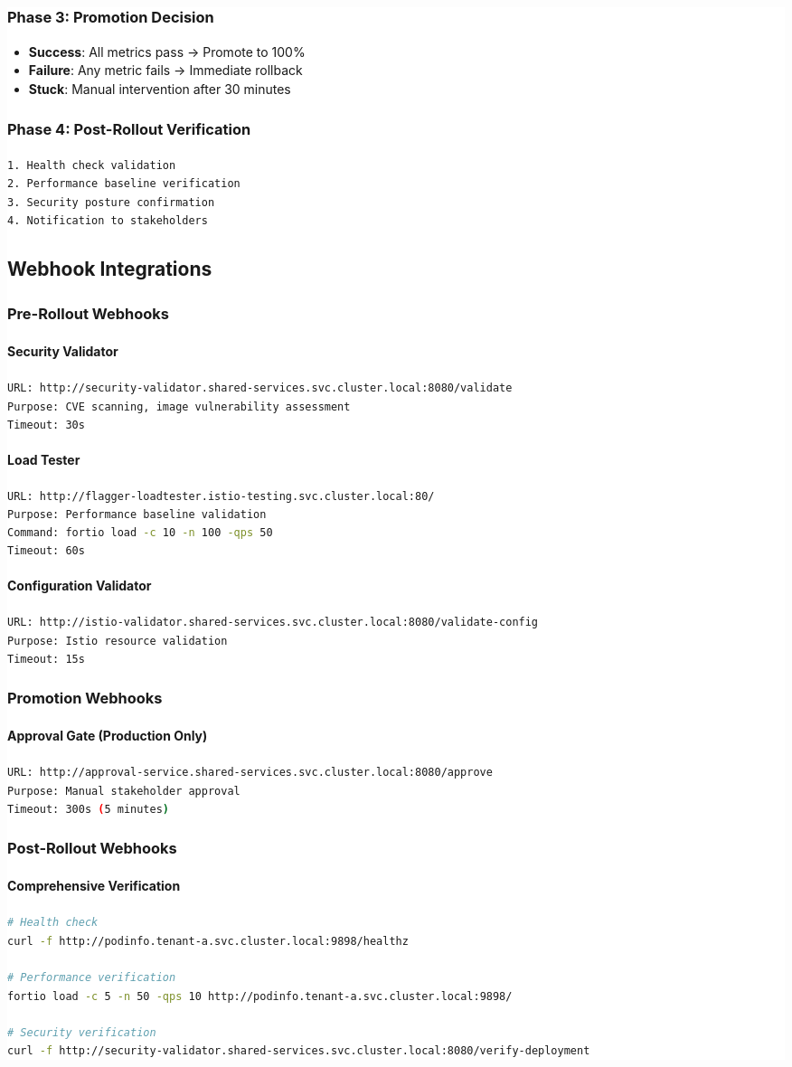 ### Phase 3: Promotion Decision
- **Success**: All metrics pass → Promote to 100%
- **Failure**: Any metric fails → Immediate rollback
- **Stuck**: Manual intervention after 30 minutes

### Phase 4: Post-Rollout Verification
```
1. Health check validation
2. Performance baseline verification
3. Security posture confirmation
4. Notification to stakeholders
```

## Webhook Integrations

### Pre-Rollout Webhooks

#### Security Validator
```bash
URL: http://security-validator.shared-services.svc.cluster.local:8080/validate
Purpose: CVE scanning, image vulnerability assessment
Timeout: 30s
```

#### Load Tester
```bash
URL: http://flagger-loadtester.istio-testing.svc.cluster.local:80/
Purpose: Performance baseline validation
Command: fortio load -c 10 -n 100 -qps 50
Timeout: 60s
```

#### Configuration Validator
```bash
URL: http://istio-validator.shared-services.svc.cluster.local:8080/validate-config
Purpose: Istio resource validation
Timeout: 15s
```

### Promotion Webhooks

#### Approval Gate (Production Only)
```bash
URL: http://approval-service.shared-services.svc.cluster.local:8080/approve
Purpose: Manual stakeholder approval
Timeout: 300s (5 minutes)
```

### Post-Rollout Webhooks

#### Comprehensive Verification
```bash
# Health check
curl -f http://podinfo.tenant-a.svc.cluster.local:9898/healthz

# Performance verification
fortio load -c 5 -n 50 -qps 10 http://podinfo.tenant-a.svc.cluster.local:9898/

# Security verification
curl -f http://security-validator.shared-services.svc.cluster.local:8080/verify-deployment
```
